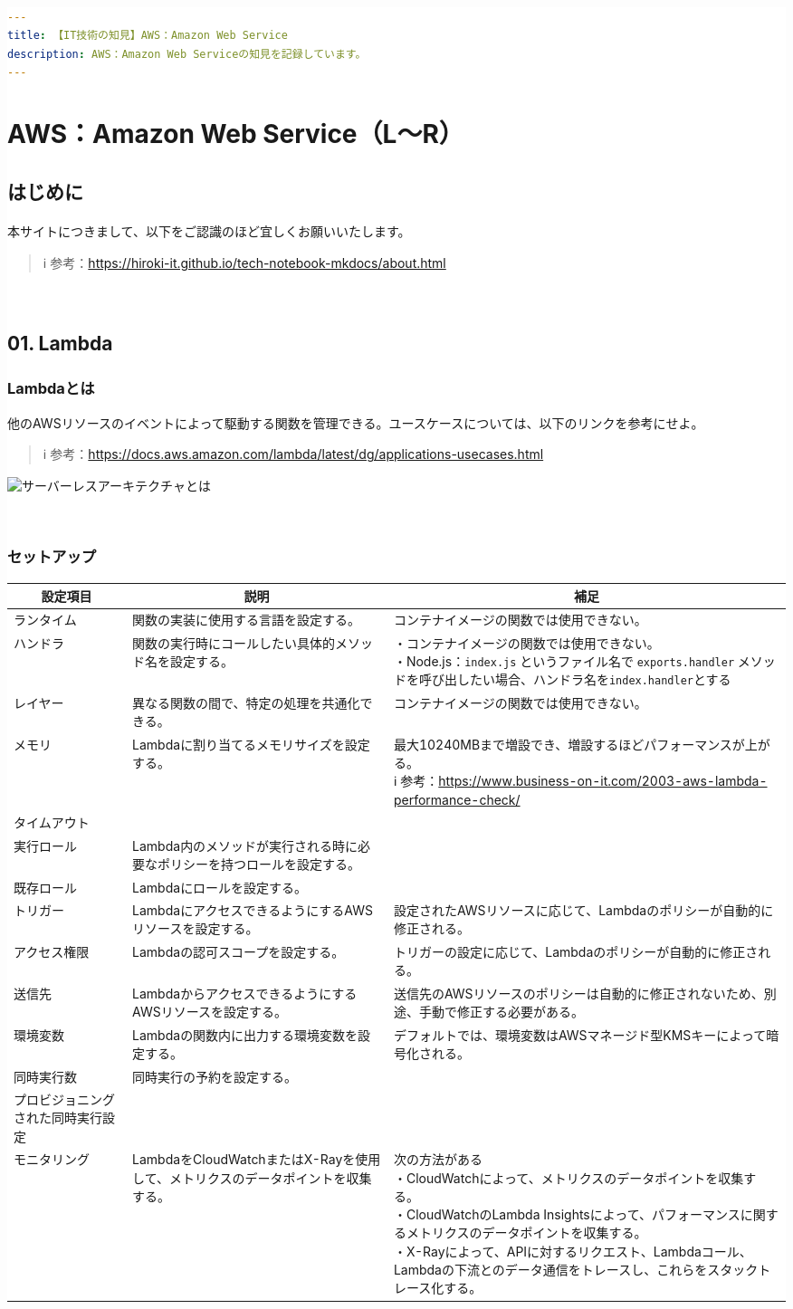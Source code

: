 ```yaml
---
title: 【IT技術の知見】AWS：Amazon Web Service
description: AWS：Amazon Web Serviceの知見を記録しています。
---
```


# AWS：Amazon Web Service（L〜R）

## はじめに

本サイトにつきまして、以下をご認識のほど宜しくお願いいたします。

> ℹ️ 参考：https://hiroki-it.github.io/tech-notebook-mkdocs/about.html

<br>

## 01. Lambda

### Lambdaとは

他のAWSリソースのイベントによって駆動する関数を管理できる。ユースケースについては、以下のリンクを参考にせよ。

> ℹ️ 参考：https://docs.aws.amazon.com/lambda/latest/dg/applications-usecases.html

![サーバーレスアーキテクチャとは](https://raw.githubusercontent.com/hiroki-it/tech-notebook/master/images/サーバーレスアーキテクチャとは.png)

<br>

### セットアップ

| 設定項目              | 説明                                                 | 補足                                                         |
|-------------------|----------------------------------------------------| ------------------------------------------------------------ |
| ランタイム             | 関数の実装に使用する言語を設定する。                                 | コンテナイメージの関数では使用できない。                     |
| ハンドラ              | 関数の実行時にコールしたい具体的メソッド名を設定する。                        | ・コンテナイメージの関数では使用できない。<br>・Node.js：```index.js``` というファイル名で ```exports.handler``` メソッドを呼び出したい場合、ハンドラ名を```index.handler```とする |
| レイヤー              | 異なる関数の間で、特定の処理を共通化できる。                             | コンテナイメージの関数では使用できない。                     |
| メモリ               | Lambdaに割り当てるメモリサイズを設定する。                           | 最大10240MBまで増設でき、増設するほどパフォーマンスが上がる。<br>ℹ️ 参考：https://www.business-on-it.com/2003-aws-lambda-performance-check/ |
| タイムアウト            |                                                    |                                                              |
| 実行ロール             | Lambda内のメソッドが実行される時に必要なポリシーを持つロールを設定する。            |                                                              |
| 既存ロール             | Lambdaにロールを設定する。                                   |                                                              |
| トリガー              | LambdaにアクセスできるようにするAWSリソースを設定する。                   | 設定されたAWSリソースに応じて、Lambdaのポリシーが自動的に修正される。 |
| アクセス権限            | Lambdaの認可スコープを設定する。                                | トリガーの設定に応じて、Lambdaのポリシーが自動的に修正される。 |
| 送信先               | LambdaからアクセスできるようにするAWSリソースを設定する。                  | 送信先のAWSリソースのポリシーは自動的に修正されないため、別途、手動で修正する必要がある。 |
| 環境変数              | Lambdaの関数内に出力する環境変数を設定する。                          | デフォルトでは、環境変数はAWSマネージド型KMSキーによって暗号化される。 |
| 同時実行数             | 同時実行の予約を設定する。                                      |                                                              |
| プロビジョニングされた同時実行設定 |                                                    |                                                              |
| モニタリング            | LambdaをCloudWatchまたはX-Rayを使用して、メトリクスのデータポイントを収集する。 | 次の方法がある<br>・CloudWatchによって、メトリクスのデータポイントを収集する。<br>・CloudWatchのLambda Insightsによって、パフォーマンスに関するメトリクスのデータポイントを収集する。<br>・X-Rayによって、APIに対するリクエスト、Lambdaコール、Lambdaの下流とのデータ通信をトレースし、これらをスタックトレース化する。 |
